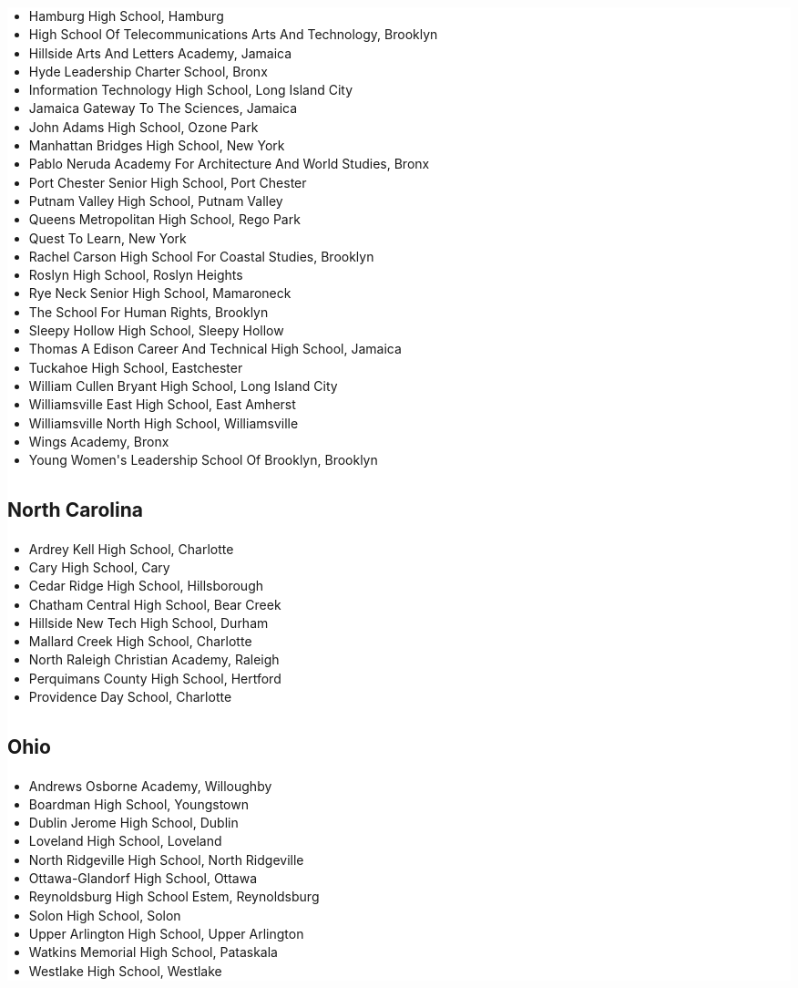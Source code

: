 * Hamburg High School, Hamburg
* High School Of Telecommunications Arts And Technology, Brooklyn
* Hillside Arts And Letters Academy, Jamaica
* Hyde Leadership Charter School, Bronx
* Information Technology High School, Long Island City
* Jamaica Gateway To The Sciences, Jamaica
* John Adams High School, Ozone Park
* Manhattan Bridges High School, New York
* Pablo Neruda Academy For Architecture And World Studies, Bronx
* Port Chester Senior High School, Port Chester
* Putnam Valley High School, Putnam Valley
* Queens Metropolitan High School, Rego Park
* Quest To Learn, New York
* Rachel Carson High School For Coastal Studies, Brooklyn
* Roslyn High School, Roslyn Heights
* Rye Neck Senior High School, Mamaroneck
* The School For Human Rights, Brooklyn
* Sleepy Hollow High School, Sleepy Hollow
* Thomas A Edison Career And Technical High School, Jamaica
* Tuckahoe High School, Eastchester
* William Cullen Bryant High School, Long Island City
* Williamsville East High School, East Amherst
* Williamsville North High School, Williamsville
* Wings Academy, Bronx
* Young Women's Leadership School Of Brooklyn, Brooklyn  

<a name="NC"></a>
## North Carolina
* Ardrey Kell High School, Charlotte
* Cary High School, Cary
* Cedar Ridge High School, Hillsborough
* Chatham Central High School, Bear Creek
* Hillside New Tech High School, Durham
* Mallard Creek High School, Charlotte
* North Raleigh Christian Academy, Raleigh
* Perquimans County High School, Hertford
* Providence Day School, Charlotte  

<a name="OH"></a>   
## Ohio
* Andrews Osborne Academy, Willoughby
* Boardman High School, Youngstown
* Dublin Jerome High School, Dublin
* Loveland High School, Loveland
* North Ridgeville High School, North Ridgeville
* Ottawa-Glandorf High School, Ottawa
* Reynoldsburg High School Estem, Reynoldsburg
* Solon High School, Solon
* Upper Arlington High School, Upper Arlington
* Watkins Memorial High School, Pataskala
* Westlake High School, Westlake  
